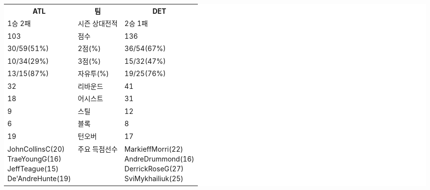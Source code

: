 <table class="tg">
  <tr>
    <th class="tg-rr9t">ATL</th>
    <th class="tg-rr9t">팀</th>
    <th class="tg-rr9t">DET</th>
  </tr>
  <tr>
    <td class="tg-dcpn">1승 2패</td>
    <td class="tg-rr9t">시즌 상대전적</td>
    <td class="tg-dcpn">2승 1패</td>
  </tr>
  <tr>
    <td class="tg-dcpn">103</td>
    <td class="tg-rr9t">점수</td>
    <td class="tg-dcpn">136</td>
  </tr>
  <tr>
    <td class="tg-dcpn">30/59(51%)</td>
    <td class="tg-rr9t">2점(%)</td>
    <td class="tg-dcpn">36/54(67%)</td>
  </tr>
  <tr>
    <td class="tg-dcpn">10/34(29%)</td>
    <td class="tg-rr9t">3점(%)</td>
    <td class="tg-dcpn">15/32(47%)</td>
  </tr>
  <tr>
    <td class="tg-dcpn">13/15(87%)</td>
    <td class="tg-rr9t">자유투(%)</td>
    <td class="tg-dcpn">19/25(76%)</td>
  </tr>
  <tr>
    <td class="tg-dcpn">32</td>
    <td class="tg-rr9t">리바운드</td>
    <td class="tg-dcpn">41</td>
  </tr>
  <tr>
    <td class="tg-dcpn">18</td>
    <td class="tg-rr9t">어시스트</td>
    <td class="tg-dcpn">31</td>
  </tr>
  <tr>
    <td class="tg-dcpn">9</td>
    <td class="tg-rr9t">스틸</td>
    <td class="tg-dcpn">12</td>
  </tr>
  <tr>
    <td class="tg-dcpn">6</td>
    <td class="tg-rr9t">블록</td>
    <td class="tg-dcpn">8</td>
  </tr>
  <tr>
    <td class="tg-dcpn">19</td>
    <td class="tg-rr9t">턴오버</td>
    <td class="tg-dcpn">17</td>
  </tr>
  <tr>
    <td class="tg-dcpn">JohnCollinsC(20)<br>TraeYoungG(16)<br>JeffTeague(15)<br>De'AndreHunte(19)</td>
    <td class="tg-rr9t">주요 득점선수</td>
    <td class="tg-dcpn">MarkieffMorri(22)<br>AndreDrummond(16)<br>DerrickRoseG(27)<br>SviMykhailiuk(25)</td>
  </tr>
</table>
